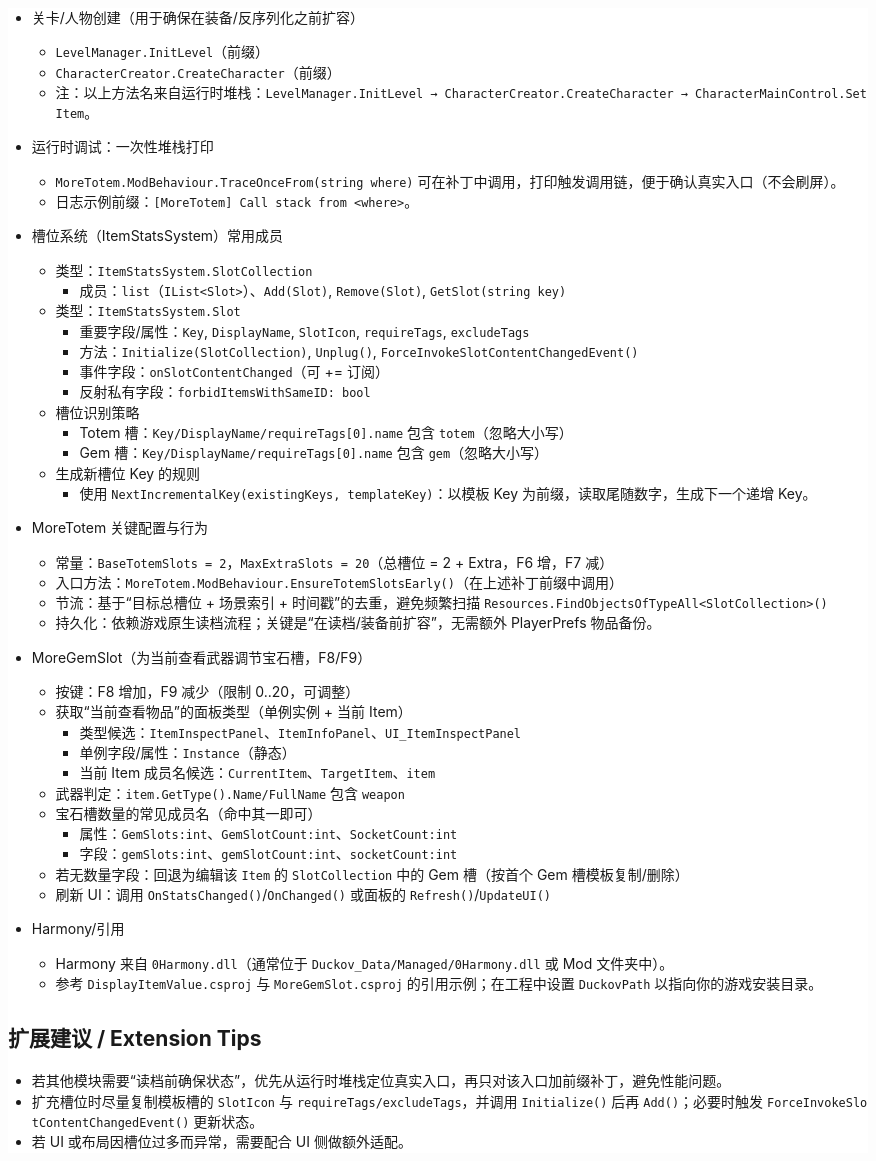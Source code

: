 - 关卡/人物创建（用于确保在装备/反序列化之前扩容）
  - `LevelManager.InitLevel`（前缀）
  - `CharacterCreator.CreateCharacter`（前缀）
  - 注：以上方法名来自运行时堆栈：`LevelManager.InitLevel → CharacterCreator.CreateCharacter → CharacterMainControl.SetItem`。

- 运行时调试：一次性堆栈打印
  - `MoreTotem.ModBehaviour.TraceOnceFrom(string where)` 可在补丁中调用，打印触发调用链，便于确认真实入口（不会刷屏）。
  - 日志示例前缀：`[MoreTotem] Call stack from <where>`。

- 槽位系统（ItemStatsSystem）常用成员
  - 类型：`ItemStatsSystem.SlotCollection`
    - 成员：`list`（`IList<Slot>`）、`Add(Slot)`, `Remove(Slot)`, `GetSlot(string key)`
  - 类型：`ItemStatsSystem.Slot`
    - 重要字段/属性：`Key`, `DisplayName`, `SlotIcon`, `requireTags`, `excludeTags`
    - 方法：`Initialize(SlotCollection)`, `Unplug()`, `ForceInvokeSlotContentChangedEvent()`
    - 事件字段：`onSlotContentChanged`（可 += 订阅）
    - 反射私有字段：`forbidItemsWithSameID: bool`
  - 槽位识别策略
    - Totem 槽：`Key/DisplayName/requireTags[0].name` 包含 `totem`（忽略大小写）
    - Gem 槽：`Key/DisplayName/requireTags[0].name` 包含 `gem`（忽略大小写）
  - 生成新槽位 Key 的规则
    - 使用 `NextIncrementalKey(existingKeys, templateKey)`：以模板 Key 为前缀，读取尾随数字，生成下一个递增 Key。

- MoreTotem 关键配置与行为
  - 常量：`BaseTotemSlots = 2`，`MaxExtraSlots = 20`（总槽位 = 2 + Extra，F6 增，F7 减）
  - 入口方法：`MoreTotem.ModBehaviour.EnsureTotemSlotsEarly()`（在上述补丁前缀中调用）
  - 节流：基于“目标总槽位 + 场景索引 + 时间戳”的去重，避免频繁扫描 `Resources.FindObjectsOfTypeAll<SlotCollection>()`
  - 持久化：依赖游戏原生读档流程；关键是“在读档/装备前扩容”，无需额外 PlayerPrefs 物品备份。

- MoreGemSlot（为当前查看武器调节宝石槽，F8/F9）
  - 按键：F8 增加，F9 减少（限制 0..20，可调整）
  - 获取“当前查看物品”的面板类型（单例实例 + 当前 Item）
    - 类型候选：`ItemInspectPanel`、`ItemInfoPanel`、`UI_ItemInspectPanel`
    - 单例字段/属性：`Instance`（静态）
    - 当前 Item 成员名候选：`CurrentItem`、`TargetItem`、`item`
  - 武器判定：`item.GetType().Name/FullName` 包含 `weapon`
  - 宝石槽数量的常见成员名（命中其一即可）
    - 属性：`GemSlots:int`、`GemSlotCount:int`、`SocketCount:int`
    - 字段：`gemSlots:int`、`gemSlotCount:int`、`socketCount:int`
  - 若无数量字段：回退为编辑该 `Item` 的 `SlotCollection` 中的 Gem 槽（按首个 Gem 槽模板复制/删除）
  - 刷新 UI：调用 `OnStatsChanged()`/`OnChanged()` 或面板的 `Refresh()`/`UpdateUI()`

- Harmony/引用
  - Harmony 来自 `0Harmony.dll`（通常位于 `Duckov_Data/Managed/0Harmony.dll` 或 Mod 文件夹中）。
  - 参考 `DisplayItemValue.csproj` 与 `MoreGemSlot.csproj` 的引用示例；在工程中设置 `DuckovPath` 以指向你的游戏安装目录。

## 扩展建议 / Extension Tips

- 若其他模块需要“读档前确保状态”，优先从运行时堆栈定位真实入口，再只对该入口加前缀补丁，避免性能问题。
- 扩充槽位时尽量复制模板槽的 `SlotIcon` 与 `requireTags/excludeTags`，并调用 `Initialize()` 后再 `Add()`；必要时触发 `ForceInvokeSlotContentChangedEvent()` 更新状态。
- 若 UI 或布局因槽位过多而异常，需要配合 UI 侧做额外适配。
